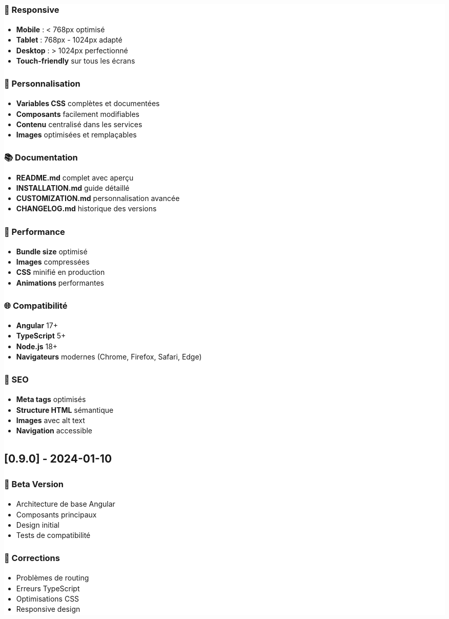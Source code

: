 ### 📱 Responsive
- **Mobile** : < 768px optimisé
- **Tablet** : 768px - 1024px adapté
- **Desktop** : > 1024px perfectionné
- **Touch-friendly** sur tous les écrans

### 🔧 Personnalisation
- **Variables CSS** complètes et documentées
- **Composants** facilement modifiables
- **Contenu** centralisé dans les services
- **Images** optimisées et remplaçables

### 📚 Documentation
- **README.md** complet avec aperçu
- **INSTALLATION.md** guide détaillé
- **CUSTOMIZATION.md** personnalisation avancée
- **CHANGELOG.md** historique des versions

### 🚀 Performance
- **Bundle size** optimisé
- **Images** compressées
- **CSS** minifié en production
- **Animations** performantes

### 🌐 Compatibilité
- **Angular** 17+
- **TypeScript** 5+
- **Node.js** 18+
- **Navigateurs** modernes (Chrome, Firefox, Safari, Edge)

### 🎯 SEO
- **Meta tags** optimisés
- **Structure HTML** sémantique
- **Images** avec alt text
- **Navigation** accessible

## [0.9.0] - 2024-01-10

### 🚧 Beta Version
- Architecture de base Angular
- Composants principaux
- Design initial
- Tests de compatibilité

### 🐛 Corrections
- Problèmes de routing
- Erreurs TypeScript
- Optimisations CSS
- Responsive design
